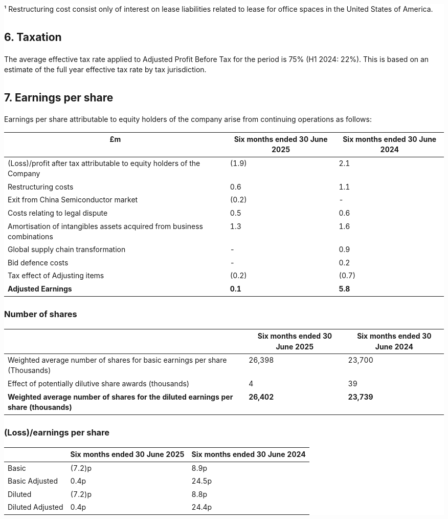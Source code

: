 ¹ Restructuring cost consist only of interest on lease liabilities related to lease for office spaces in the United States of America.

## 6. Taxation

The average effective tax rate applied to Adjusted Profit Before Tax for the period is 75% (H1 2024: 22%). This is based on an estimate of the full year effective tax rate by tax jurisdiction.

## 7. Earnings per share

Earnings per share attributable to equity holders of the company arise from continuing operations as follows:

| £m | Six months ended 30 June 2025 | Six months ended 30 June 2024 |
|----|-------------------------------|-------------------------------|
| (Loss)/profit after tax attributable to equity holders of the Company | (1.9) | 2.1 |
| Restructuring costs | 0.6 | 1.1 |
| Exit from China Semiconductor market | (0.2) | - |
| Costs relating to legal dispute | 0.5 | 0.6 |
| Amortisation of intangibles assets acquired from business combinations | 1.3 | 1.6 |
| Global supply chain transformation | - | 0.9 |
| Bid defence costs | - | 0.2 |
| Tax effect of Adjusting items | (0.2) | (0.7) |
| **Adjusted Earnings** | **0.1** | **5.8** |

### Number of shares

|  | Six months ended 30 June 2025 | Six months ended 30 June 2024 |
|--|-------------------------------|-------------------------------|
| Weighted average number of shares for basic earnings per share (Thousands) | 26,398 | 23,700 |
| Effect of potentially dilutive share awards (thousands) | 4 | 39 |
| **Weighted average number of shares for the diluted earnings per share (thousands)** | **26,402** | **23,739** |

### (Loss)/earnings per share

|  | Six months ended 30 June 2025 | Six months ended 30 June 2024 |
|--|-------------------------------|-------------------------------|
| Basic | (7.2)p | 8.9p |
| Basic Adjusted | 0.4p | 24.5p |
| Diluted | (7.2)p | 8.8p |
| Diluted Adjusted | 0.4p | 24.4p |
